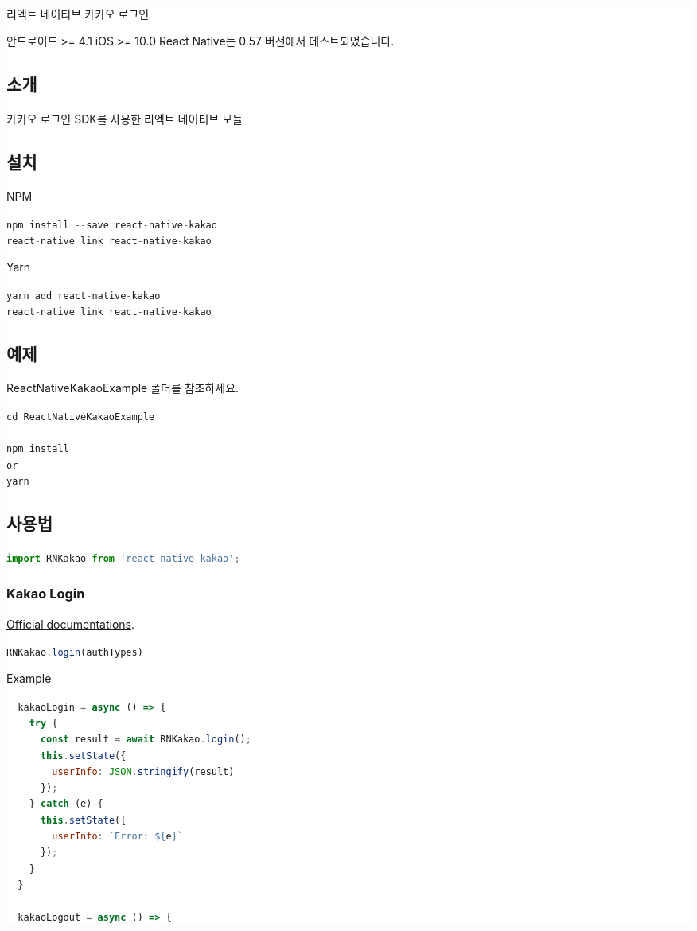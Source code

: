 리엑트 네이티브 카카오 로그인

안드로이드 >= 4.1
iOS >= 10.0
React Native는 0.57 버전에서 테스트되었습니다.

## 소개

카카오 로그인 SDK를 사용한 리엑트 네이티브 모듈

## 설치

NPM

```js
npm install --save react-native-kakao
react-native link react-native-kakao
```

Yarn

```js
yarn add react-native-kakao
react-native link react-native-kakao
```

## 예제

ReactNativeKakaoExample 폴더를 참조하세요.

```
cd ReactNativeKakaoExample

npm install
or
yarn
```

## 사용법

```js
import RNKakao from 'react-native-kakao';
```

### Kakao Login

[Official documentations](https://developers.kakao.com/docs/ios#사용자-관리-로그인).

```js
RNKakao.login(authTypes)
```

Example

```js
  kakaoLogin = async () => {
    try {
      const result = await RNKakao.login();
      this.setState({
        userInfo: JSON.stringify(result)
      });
    } catch (e) {
      this.setState({
        userInfo: `Error: ${e}`
      });
    }
  }

  kakaoLogout = async () => {
```